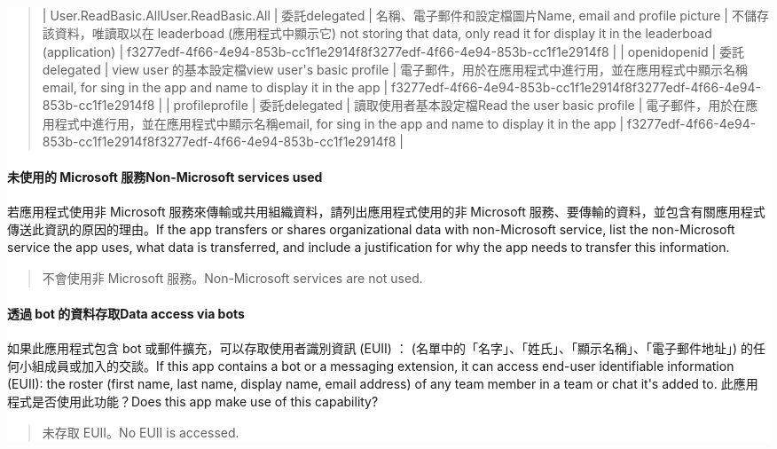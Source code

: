 >| <span data-ttu-id="3ff24-137">User.ReadBasic.All</span><span class="sxs-lookup"><span data-stu-id="3ff24-137">User.ReadBasic.All</span></span> | <span data-ttu-id="3ff24-138">委託</span><span class="sxs-lookup"><span data-stu-id="3ff24-138">delegated</span></span> | <span data-ttu-id="3ff24-139">名稱、電子郵件和設定檔圖片</span><span class="sxs-lookup"><span data-stu-id="3ff24-139">Name, email and profile picture</span></span> | <span data-ttu-id="3ff24-140">不儲存該資料，唯讀取以在 leaderboad (應用程式中顯示它) </span><span class="sxs-lookup"><span data-stu-id="3ff24-140">not storing that data, only read it for display it in the leaderboad (application)</span></span> | <span data-ttu-id="3ff24-141">f3277edf-4f66-4e94-853b-cc1f1e2914f8</span><span class="sxs-lookup"><span data-stu-id="3ff24-141">f3277edf-4f66-4e94-853b-cc1f1e2914f8</span></span> |
>| <span data-ttu-id="3ff24-142">openid</span><span class="sxs-lookup"><span data-stu-id="3ff24-142">openid</span></span> | <span data-ttu-id="3ff24-143">委託</span><span class="sxs-lookup"><span data-stu-id="3ff24-143">delegated</span></span> | <span data-ttu-id="3ff24-144">view user 的基本設定檔</span><span class="sxs-lookup"><span data-stu-id="3ff24-144">view user's basic profile</span></span> | <span data-ttu-id="3ff24-145">電子郵件，用於在應用程式中進行用，並在應用程式中顯示名稱</span><span class="sxs-lookup"><span data-stu-id="3ff24-145">email, for sing in the app and name to display it in the app</span></span> | <span data-ttu-id="3ff24-146">f3277edf-4f66-4e94-853b-cc1f1e2914f8</span><span class="sxs-lookup"><span data-stu-id="3ff24-146">f3277edf-4f66-4e94-853b-cc1f1e2914f8</span></span> |
>| <span data-ttu-id="3ff24-147">profile</span><span class="sxs-lookup"><span data-stu-id="3ff24-147">profile</span></span> | <span data-ttu-id="3ff24-148">委託</span><span class="sxs-lookup"><span data-stu-id="3ff24-148">delegated</span></span> | <span data-ttu-id="3ff24-149">讀取使用者基本設定檔</span><span class="sxs-lookup"><span data-stu-id="3ff24-149">Read the user basic profile</span></span> | <span data-ttu-id="3ff24-150">電子郵件，用於在應用程式中進行用，並在應用程式中顯示名稱</span><span class="sxs-lookup"><span data-stu-id="3ff24-150">email, for sing in the app and name to display it in the app</span></span> | <span data-ttu-id="3ff24-151">f3277edf-4f66-4e94-853b-cc1f1e2914f8</span><span class="sxs-lookup"><span data-stu-id="3ff24-151">f3277edf-4f66-4e94-853b-cc1f1e2914f8</span></span> |


#### <a name="non-microsoft-services-used"></a><span data-ttu-id="3ff24-152">未使用的 Microsoft 服務</span><span class="sxs-lookup"><span data-stu-id="3ff24-152">Non-Microsoft services used</span></span>

<span data-ttu-id="3ff24-153">若應用程式使用非 Microsoft 服務來傳輸或共用組織資料，請列出應用程式使用的非 Microsoft 服務、要傳輸的資料，並包含有關應用程式傳送此資訊的原因的理由。</span><span class="sxs-lookup"><span data-stu-id="3ff24-153">If the app transfers or shares organizational data with non-Microsoft service, list the non-Microsoft service the app uses, what data is transferred, and include a justification for why the app needs to transfer this information.</span></span>

><span data-ttu-id="3ff24-154">不會使用非 Microsoft 服務。</span><span class="sxs-lookup"><span data-stu-id="3ff24-154">Non-Microsoft services are not used.</span></span>

#### <a name="data-access-via-bots"></a><span data-ttu-id="3ff24-155">透過 bot 的資料存取</span><span class="sxs-lookup"><span data-stu-id="3ff24-155">Data access via bots</span></span>

<span data-ttu-id="3ff24-156">如果此應用程式包含 bot 或郵件擴充，可以存取使用者識別資訊 (EUII) ： (名單中的「名字」、「姓氏」、「顯示名稱」、「電子郵件地址」) 的任何小組成員或加入的交談。</span><span class="sxs-lookup"><span data-stu-id="3ff24-156">If this app contains a bot or a messaging extension, it can access end-user identifiable information (EUII): the roster (first name, last name, display name, email address) of any team member in a team or chat it's added to.</span></span> <span data-ttu-id="3ff24-157">此應用程式是否使用此功能？</span><span class="sxs-lookup"><span data-stu-id="3ff24-157">Does this app make use of this capability?</span></span>

><span data-ttu-id="3ff24-158">未存取 EUII。</span><span class="sxs-lookup"><span data-stu-id="3ff24-158">No EUII is accessed.</span></span>
